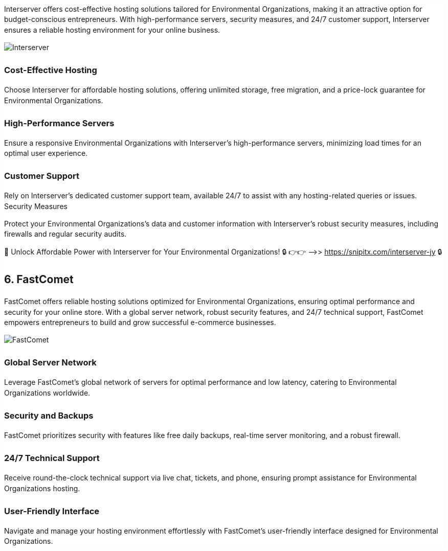 Interserver offers cost-effective hosting solutions tailored for Environmental Organizations, making it an attractive option for budget-conscious entrepreneurs. With high-performance servers, security measures, and 24/7 customer support, Interserver ensures a reliable hosting environment for your online business.

![Interserver](https://i.imgur.com/OM5dOEW.jpeg "Interserver Hosting")

### Cost-Effective Hosting
Choose Interserver for affordable hosting solutions, offering unlimited storage, free migration, and a price-lock guarantee for Environmental Organizations.

### High-Performance Servers
Ensure a responsive Environmental Organizations with Interserver’s high-performance servers, minimizing load times for an optimal user experience.

### Customer Support
Rely on Interserver’s dedicated customer support team, available 24/7 to assist with any hosting-related queries or issues.
Security Measures

Protect your Environmental Organizations’s data and customer information with Interserver’s robust security measures, including firewalls and regular security audits.

💸 Unlock Affordable Power with Interserver for Your Environmental Organizations! 🔒
👉👉 -->> https://snipitx.com/interserver-jy 🔒

## 6. FastComet

FastComet offers reliable hosting solutions optimized for Environmental Organizations, ensuring optimal performance and security for your online store. With a global server network, robust security features, and 24/7 technical support, FastComet empowers entrepreneurs to build and grow successful e-commerce businesses.

![FastComet](https://i.imgur.com/7qgXuWp.png "FastComet Hosting")

### Global Server Network
Leverage FastComet’s global network of servers for optimal performance and low latency, catering to Environmental Organizations worldwide.

### Security and Backups
FastComet prioritizes security with features like free daily backups, real-time server monitoring, and a robust firewall.

### 24/7 Technical Support
Receive round-the-clock technical support via live chat, tickets, and phone, ensuring prompt assistance for Environmental Organizations hosting.

### User-Friendly Interface
Navigate and manage your hosting environment effortlessly with FastComet’s user-friendly interface designed for Environmental Organizations.
